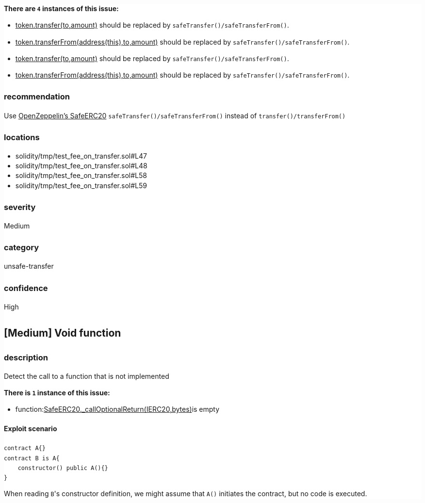 
**There are `4` instances of this issue:**

- [token.transfer(to,amount)](solidity/tmp/test_fee_on_transfer.sol#L47) should be replaced by `safeTransfer()/safeTransferFrom()`.

- [token.transferFrom(address(this),to,amount)](solidity/tmp/test_fee_on_transfer.sol#L48) should be replaced by `safeTransfer()/safeTransferFrom()`.

- [token.transfer(to,amount)](solidity/tmp/test_fee_on_transfer.sol#L58) should be replaced by `safeTransfer()/safeTransferFrom()`.

- [token.transferFrom(address(this),to,amount)](solidity/tmp/test_fee_on_transfer.sol#L59) should be replaced by `safeTransfer()/safeTransferFrom()`.


### recommendation

Use [OpenZeppelin’s SafeERC20](https://github.com/OpenZeppelin/openzeppelin-contracts/blob/master/contracts/token/ERC20/utils/SafeERC20.sol) 
`safeTransfer()/safeTransferFrom()` instead of `transfer()/transferFrom()`


### locations
- solidity/tmp/test_fee_on_transfer.sol#L47
- solidity/tmp/test_fee_on_transfer.sol#L48
- solidity/tmp/test_fee_on_transfer.sol#L58
- solidity/tmp/test_fee_on_transfer.sol#L59

### severity
Medium

### category
unsafe-transfer

### confidence
High

## [Medium] Void function

### description
Detect the call to a function that is not implemented

**There is `1` instance of this issue:**

- function:[SafeERC20._callOptionalReturn(IERC20,bytes)](solidity/tmp/test_fee_on_transfer.sol#L27)is empty 

#### Exploit scenario

```solidity
contract A{}
contract B is A{
    constructor() public A(){}
}
```
When reading `B`'s constructor definition, we might assume that `A()` initiates the contract, but no code is executed.

